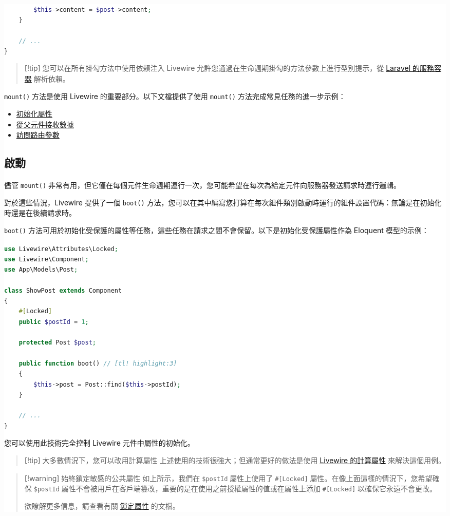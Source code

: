 ```php
        $this->content = $post->content;
    }

    // ...
}
```

> [!tip] 您可以在所有掛勾方法中使用依賴注入
> Livewire 允許您通過在生命週期掛勾的方法參數上進行型別提示，從 [Laravel 的服務容器](https://laravel.com/docs/container#automatic-injection) 解析依賴。

`mount()` 方法是使用 Livewire 的重要部分。以下文檔提供了使用 `mount()` 方法完成常見任務的進一步示例：

* [初始化屬性](/docs/properties#initializing-properties)
* [從父元件接收數據](/docs/nesting#passing-props-to-children)
* [訪問路由參數](/docs/components#accessing-route-parameters)

## 啟動

儘管 `mount()` 非常有用，但它僅在每個元件生命週期運行一次，您可能希望在每次為給定元件向服務器發送請求時運行邏輯。

對於這些情況，Livewire 提供了一個 `boot()` 方法，您可以在其中編寫您打算在每次組件類別啟動時運行的組件設置代碼：無論是在初始化時還是在後續請求時。

`boot()` 方法可用於初始化受保護的屬性等任務，這些任務在請求之間不會保留。以下是初始化受保護屬性作為 Eloquent 模型的示例：

```php
use Livewire\Attributes\Locked;
use Livewire\Component;
use App\Models\Post;

class ShowPost extends Component
{
    #[Locked]
    public $postId = 1;

    protected Post $post;

    public function boot() // [tl! highlight:3]
    {
        $this->post = Post::find($this->postId);
    }

    // ...
}
```

您可以使用此技術完全控制 Livewire 元件中屬性的初始化。

> [!tip] 大多數情況下，您可以改用計算屬性
> 上述使用的技術很強大；但通常更好的做法是使用 [Livewire 的計算屬性](/docs/computed-properties) 來解決這個用例。

> [!warning] 始終鎖定敏感的公共屬性
> 如上所示，我們在 `$postId` 屬性上使用了 `#[Locked]` 屬性。在像上面這樣的情況下，您希望確保 `$postId` 屬性不會被用戶在客戶端篡改，重要的是在使用之前授權屬性的值或在屬性上添加 `#[Locked]` 以確保它永遠不會更改。
>
> 欲瞭解更多信息，請查看有關 [鎖定屬性](/docs/locked) 的文檔。
